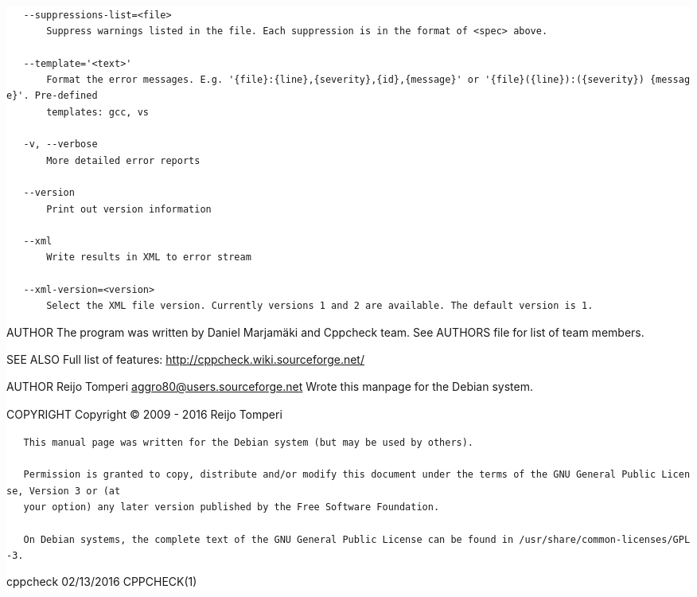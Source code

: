        --suppressions-list=<file>
           Suppress warnings listed in the file. Each suppression is in the format of <spec> above.

       --template='<text>'
           Format the error messages. E.g. '{file}:{line},{severity},{id},{message}' or '{file}({line}):({severity}) {message}'. Pre-defined
           templates: gcc, vs

       -v, --verbose
           More detailed error reports

       --version
           Print out version information

       --xml
           Write results in XML to error stream

       --xml-version=<version>
           Select the XML file version. Currently versions 1 and 2 are available. The default version is 1.

AUTHOR
       The program was written by Daniel Marjamäki and Cppcheck team. See AUTHORS file for list of team members.

SEE ALSO
       Full list of features: http://cppcheck.wiki.sourceforge.net/

AUTHOR
       Reijo Tomperi <aggro80@users.sourceforge.net>
           Wrote this manpage for the Debian system.

COPYRIGHT
       Copyright © 2009 - 2016 Reijo Tomperi

       This manual page was written for the Debian system (but may be used by others).

       Permission is granted to copy, distribute and/or modify this document under the terms of the GNU General Public License, Version 3 or (at
       your option) any later version published by the Free Software Foundation.

       On Debian systems, the complete text of the GNU General Public License can be found in /usr/share/common-licenses/GPL-3.

cppcheck                                                            02/13/2016                                                         CPPCHECK(1)
